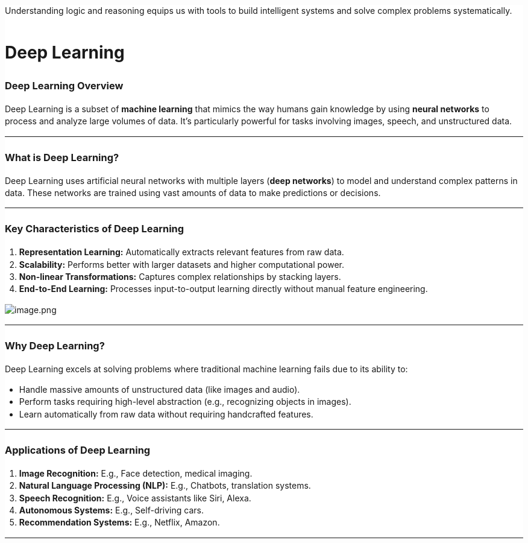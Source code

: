 Understanding logic and reasoning equips us with tools to build intelligent systems and solve complex problems systematically.

# Deep Learning

### Deep Learning Overview

Deep Learning is a subset of **machine learning** that mimics the way humans gain knowledge by using **neural networks** to process and analyze large volumes of data. It’s particularly powerful for tasks involving images, speech, and unstructured data.

---

### What is Deep Learning?

Deep Learning uses artificial neural networks with multiple layers (**deep networks**) to model and understand complex patterns in data. These networks are trained using vast amounts of data to make predictions or decisions.

---

### Key Characteristics of Deep Learning

1. **Representation Learning:** Automatically extracts relevant features from raw data.
2. **Scalability:** Performs better with larger datasets and higher computational power.
3. **Non-linear Transformations:** Captures complex relationships by stacking layers.
4. **End-to-End Learning:** Processes input-to-output learning directly without manual feature engineering.

![image.png](Ai%20Adv%202193e043159d81d585a2cfe10f993842/image%209.png)

---

### Why Deep Learning?

Deep Learning excels at solving problems where traditional machine learning fails due to its ability to:

- Handle massive amounts of unstructured data (like images and audio).
- Perform tasks requiring high-level abstraction (e.g., recognizing objects in images).
- Learn automatically from raw data without requiring handcrafted features.

---

### Applications of Deep Learning

1. **Image Recognition:** E.g., Face detection, medical imaging.
2. **Natural Language Processing (NLP):** E.g., Chatbots, translation systems.
3. **Speech Recognition:** E.g., Voice assistants like Siri, Alexa.
4. **Autonomous Systems:** E.g., Self-driving cars.
5. **Recommendation Systems:** E.g., Netflix, Amazon.

---
